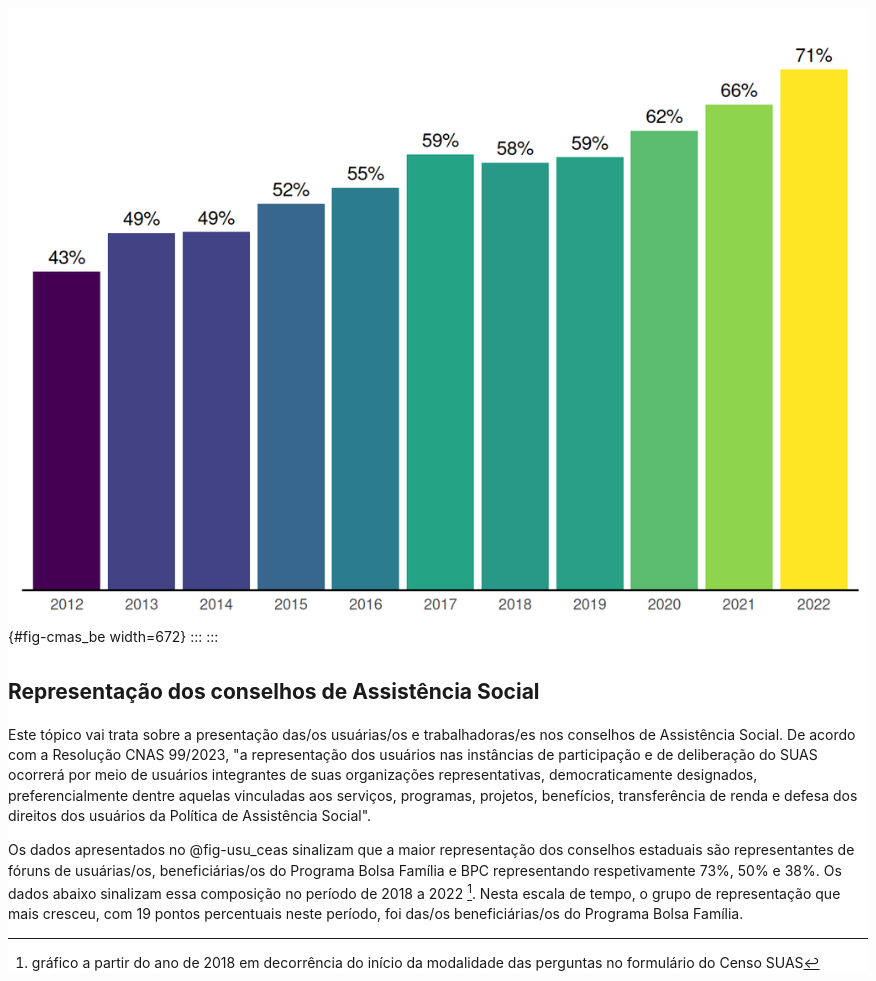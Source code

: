 ![Percentual de CMAS que aprovou em resolução os critérios e prazos para acesso aos Benefícios Eventuais](participacao_files/figure-html/fig-cmas_be-1.png){#fig-cmas_be width=672}
:::
:::




## Representação dos conselhos de Assistência Social

Este tópico vai trata sobre a presentação das/os usuárias/os e trabalhadoras/es nos conselhos de Assistência Social. De acordo com a Resolução CNAS 99/2023, "a representação dos usuários nas instâncias de participação e de deliberação do SUAS ocorrerá por meio de usuários integrantes de suas organizações representativas, democraticamente designados, preferencialmente dentre aquelas vinculadas aos serviços, programas, projetos, benefícios, transferência de renda e defesa dos direitos dos usuários da Política de Assistência Social".

Os dados apresentados no @fig-usu_ceas sinalizam que a maior representação dos conselhos estaduais são representantes de fóruns de usuárias/os, beneficiárias/os do Programa Bolsa Família e BPC representando respetivamente 73%, 50% e 38%. Os dados abaixo sinalizam essa composição no período de 2018 a 2022 [^participacao-10]. Nesta escala de tempo, o grupo de representação que mais cresceu, com 19 pontos percentuais neste período, foi das/os beneficiárias/os do Programa Bolsa Família.


[^participacao-1]: Lei nº 8.742, de 7 de dezembro de 1993: Dispõe sobre a organização da Assistência Social e dá outras providências. (<http://www.planalto.gov.br/ccivil_03/Leis/L8742compilado.htm>)
[^participacao-2]: A Resolução CNAS nº 100, de 20 de abril de 2023 revoga a Resolução CNAS nº 237, de 14 de dezembro de 2006.
[^participacao-3]: Resolução CNAS/MDS nº 99, DE 4 de abril de 2023
[^participacao-4]: Decreto nº 7.332/2010, de 19 de outubro de 2010
[^participacao-5]: RESOLUÇÃO Nº 15, DE 5 DE JUNHO DE 2014
[^participacao-6]: Até 2018 a pergunta é sobre a deliberação do Plano de Assistência Social pelo Conselho, a partir de 2018 a modalidade da pergunta é alterada e, passar a ser se o conselho debate sobre Plano de Assistência Social. Apesar da diferença mantemos a linha historica por considerar a temática do Plano um item essencial para o controle social
[^participacao-7]: Até 2018 a pergunta é sobre a deliberação do Plano de Assistência Social pelo Conselho, a partir de 2018 a modalidade da pergunta é alterada e, passar a ser se o conselho debate sobre Plano de Assistência Social. Apesar da diferença mantemos a linha historica por considerar a temática do Plano um item essencial para o controle social
[^participacao-8]: Os Benefícios Eventuais são assegurados pelo art. 22 da Lei Orgânica de Assistência Social
[^participacao-9]: Para o ano de 2016 a pargunta foi alterada impossibilitante a analise histórica
[^participacao-10]: gráfico a partir do ano de 2018 em decorrência do início da modalidade das perguntas no formulário do Censo SUAS
[^participacao-11]: gráfico a partir do ano de 2018 em decorrência do início da modalidade das perguntas no formulário do Censo SUAS
[^participacao-12]: gráfico a partir do ano de 2018 em decorrência do início da modalidade das perguntas no formulário do Censo SUAS
[^participacao-13]: gráfico a partir do ano de 2018 em decorrência do início da modalidade das perguntas no formulário do Censo SUAS